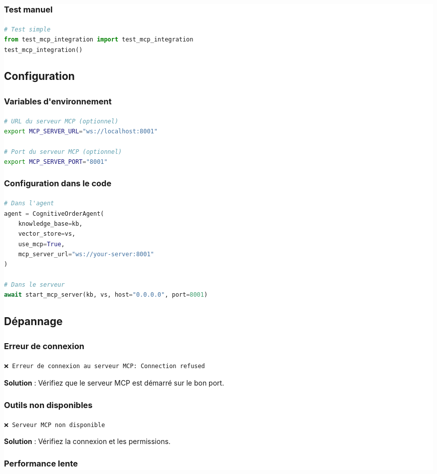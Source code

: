 ### Test manuel

```python
# Test simple
from test_mcp_integration import test_mcp_integration
test_mcp_integration()
```

## Configuration

### Variables d'environnement

```bash
# URL du serveur MCP (optionnel)
export MCP_SERVER_URL="ws://localhost:8001"

# Port du serveur MCP (optionnel)
export MCP_SERVER_PORT="8001"
```

### Configuration dans le code

```python
# Dans l'agent
agent = CognitiveOrderAgent(
    knowledge_base=kb,
    vector_store=vs,
    use_mcp=True,
    mcp_server_url="ws://your-server:8001"
)

# Dans le serveur
await start_mcp_server(kb, vs, host="0.0.0.0", port=8001)
```

## Dépannage

### Erreur de connexion

```
❌ Erreur de connexion au serveur MCP: Connection refused
```

**Solution** : Vérifiez que le serveur MCP est démarré sur le bon port.

### Outils non disponibles

```
❌ Serveur MCP non disponible
```

**Solution** : Vérifiez la connexion et les permissions.

### Performance lente
